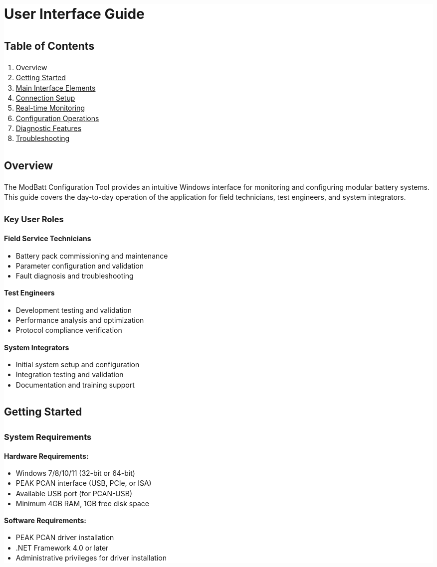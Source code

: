 # User Interface Guide

## Table of Contents

1. [Overview](#overview)
2. [Getting Started](#getting-started)
3. [Main Interface Elements](#main-interface-elements)
4. [Connection Setup](#connection-setup)
5. [Real-time Monitoring](#real-time-monitoring)
6. [Configuration Operations](#configuration-operations)
7. [Diagnostic Features](#diagnostic-features)
8. [Troubleshooting](#troubleshooting)

## Overview

The ModBatt Configuration Tool provides an intuitive Windows interface for monitoring and configuring modular battery systems. This guide covers the day-to-day operation of the application for field technicians, test engineers, and system integrators.

### Key User Roles

**Field Service Technicians**
- Battery pack commissioning and maintenance
- Parameter configuration and validation
- Fault diagnosis and troubleshooting

**Test Engineers**  
- Development testing and validation
- Performance analysis and optimization
- Protocol compliance verification

**System Integrators**
- Initial system setup and configuration
- Integration testing and validation
- Documentation and training support

## Getting Started

### System Requirements

**Hardware Requirements:**
- Windows 7/8/10/11 (32-bit or 64-bit)
- PEAK PCAN interface (USB, PCIe, or ISA)
- Available USB port (for PCAN-USB)
- Minimum 4GB RAM, 1GB free disk space

**Software Requirements:**
- PEAK PCAN driver installation
- .NET Framework 4.0 or later
- Administrative privileges for driver installation
